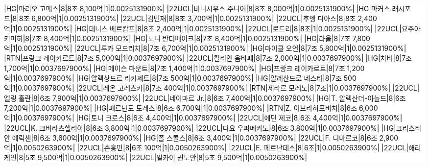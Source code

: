|HG|마리오 고메스|8|8조 8,100억|1|0.0025131900%|
|22UCL|비니시우스 주니어|8|8조 8,000억|1|0.0025131900%|
|HG|마커스 래시포드|8|8조 6,800억|1|0.0025131900%|
|22UCL|김민재|8|8조 3,700억|1|0.0025131900%|
|22UCL|후벵 디아스|8|8조 2,400억|1|0.0025131900%|
|HG|데니스 베르캄프|8|8조 2,400억|1|0.0025131900%|
|22UCL|로드리|8|8조|1|0.0025131900%|
|22UCL|요주아 키미히|8|7조 8,400억|1|0.0025131900%|
|HG|도니 반더베이크|8|7조 8,400억|1|0.0025131900%|
|HG|라울|8|7조 7,800억|1|0.0025131900%|
|22UCL|루카 모드리치|8|7조 6,700억|1|0.0025131900%|
|HG|마이클 오언|8|7조 5,800억|1|0.0025131900%|
|RTN|프랑크 레이카르트|8|7조 5,000억|1|0.0037697900%|
|22UCL|킬리안 음바페|8|7조 2,000억|1|0.0037697900%|
|HG|차비|8|7조 1,700억|1|0.0037697900%|
|HG|메이슨 마운트|8|7조 1,400억|1|0.0037697900%|
|HG|프랑크 레이카르트|8|7조 1,200억|1|0.0037697900%|
|HG|알렉상드르 라카제트|8|7조 500억|1|0.0037697900%|
|HG|알레산드로 네스타|8|7조 500억|1|0.0037697900%|
|22UCL|레온 고레츠카|8|7조 400억|1|0.0037697900%|
|RTN|제라르 모레노|8|7조|1|0.0037697900%|
|22UCL|엘링 홀란|8|6조 7,900억|1|0.0037697900%|
|22UCL|네이마르 Jr.|8|6조 7,400억|1|0.0037697900%|
|HG|T. 알렉산더-아놀드|8|6조 7,200억|1|0.0037697900%|
|HG|페르난도 토레스|8|6조 6,700억|1|0.0037697900%|
|RTN|Z. 이브라히모비치|8|6조 6,000억|1|0.0037697900%|
|HG|토니 크로스|8|6조 4,400억|1|0.0037697900%|
|22UCL|에딘 제코|8|6조 4,400억|1|0.0037697900%|
|22UCL|K. 크바라츠헬리아|8|6조 3,800억|1|0.0037697900%|
|22UCL|다요 우파메카노|8|6조 3,800억|1|0.0037697900%|
|HG|크리스티안 에릭센|8|6조 3,600억|1|0.0037697900%|
|HG|폴 스콜스|8|6조 3,400억|1|0.0037697900%|
|22UCL|F. 디마르코|8|6조 2,900억|1|0.0050263900%|
|22UCL|손흥민|8|6조 100억|1|0.0050263900%|
|22UCL|E. 페르난데스|8|6조|1|0.0050263900%|
|22UCL|해리 케인|8|5조 9,500억|1|0.0050263900%|
|22UCL|일카이 귄도안|8|5조 9,500억|1|0.0050263900%|
